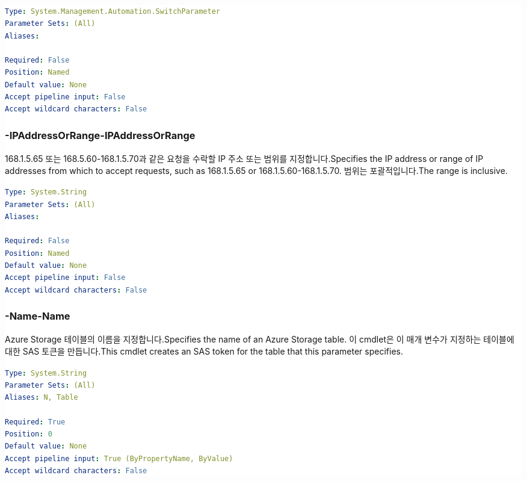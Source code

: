 ```yaml
Type: System.Management.Automation.SwitchParameter
Parameter Sets: (All)
Aliases:

Required: False
Position: Named
Default value: None
Accept pipeline input: False
Accept wildcard characters: False
```

### <span data-ttu-id="f8b1c-133">-IPAddressOrRange</span><span class="sxs-lookup"><span data-stu-id="f8b1c-133">-IPAddressOrRange</span></span>
<span data-ttu-id="f8b1c-134">168.1.5.65 또는 168.5.60-168.1.5.70과 같은 요청을 수락할 IP 주소 또는 범위를 지정합니다.</span><span class="sxs-lookup"><span data-stu-id="f8b1c-134">Specifies the IP address or range of IP addresses from which to accept requests, such as 168.1.5.65 or 168.1.5.60-168.1.5.70.</span></span>
<span data-ttu-id="f8b1c-135">범위는 포괄적입니다.</span><span class="sxs-lookup"><span data-stu-id="f8b1c-135">The range is inclusive.</span></span>

```yaml
Type: System.String
Parameter Sets: (All)
Aliases:

Required: False
Position: Named
Default value: None
Accept pipeline input: False
Accept wildcard characters: False
```

### <span data-ttu-id="f8b1c-136">-Name</span><span class="sxs-lookup"><span data-stu-id="f8b1c-136">-Name</span></span>
<span data-ttu-id="f8b1c-137">Azure Storage 테이블의 이름을 지정합니다.</span><span class="sxs-lookup"><span data-stu-id="f8b1c-137">Specifies the name of an Azure Storage table.</span></span>
<span data-ttu-id="f8b1c-138">이 cmdlet은 이 매개 변수가 지정하는 테이블에 대한 SAS 토큰을 만듭니다.</span><span class="sxs-lookup"><span data-stu-id="f8b1c-138">This cmdlet creates an SAS token for the table that this parameter specifies.</span></span>

```yaml
Type: System.String
Parameter Sets: (All)
Aliases: N, Table

Required: True
Position: 0
Default value: None
Accept pipeline input: True (ByPropertyName, ByValue)
Accept wildcard characters: False
```
